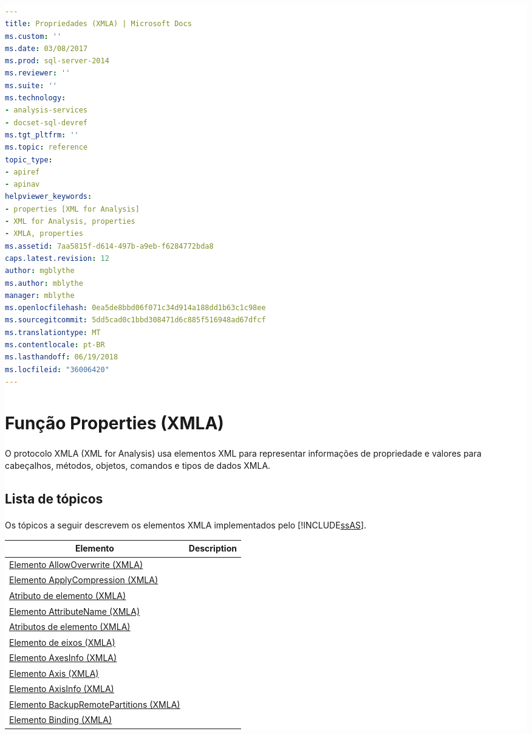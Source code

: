 ```yaml
---
title: Propriedades (XMLA) | Microsoft Docs
ms.custom: ''
ms.date: 03/08/2017
ms.prod: sql-server-2014
ms.reviewer: ''
ms.suite: ''
ms.technology:
- analysis-services
- docset-sql-devref
ms.tgt_pltfrm: ''
ms.topic: reference
topic_type:
- apiref
- apinav
helpviewer_keywords:
- properties [XML for Analysis]
- XML for Analysis, properties
- XMLA, properties
ms.assetid: 7aa5815f-d614-497b-a9eb-f6284772bda8
caps.latest.revision: 12
author: mgblythe
ms.author: mblythe
manager: mblythe
ms.openlocfilehash: 0ea5de8bbd06f071c34d914a188dd1b63c1c98ee
ms.sourcegitcommit: 5dd5cad0c1bbd308471d6c885f516948ad67dfcf
ms.translationtype: MT
ms.contentlocale: pt-BR
ms.lasthandoff: 06/19/2018
ms.locfileid: "36006420"
---
```

# <a name="properties-xmla"></a>Função Properties (XMLA)
  O protocolo XMLA (XML for Analysis) usa elementos XML para representar informações de propriedade e valores para cabeçalhos, métodos, objetos, comandos e tipos de dados XMLA.  
  
## <a name="topic-list"></a>Lista de tópicos  
 Os tópicos a seguir descrevem os elementos XMLA implementados pelo [!INCLUDE[ssAS](../../../includes/ssas-md.md)].  
  
|Elemento|Description|  
|-------------|-----------------|  
|[Elemento AllowOverwrite &#40;XMLA&#41;](allowoverwrite-element-xmla.md)||  
|[Elemento ApplyCompression &#40;XMLA&#41;](applycompression-element-xmla.md)||  
|[Atributo de elemento &#40;XMLA&#41;](attribute-element-xmla.md)||  
|[Elemento AttributeName &#40;XMLA&#41;](name-element-xmla.md)||  
|[Atributos de elemento &#40;XMLA&#41;](attributes-element-xmla.md)||  
|[Elemento de eixos &#40;XMLA&#41;](axes-element-xmla.md)||  
|[Elemento AxesInfo &#40;XMLA&#41;](axesinfo-element-xmla.md)||  
|[Elemento Axis &#40;XMLA&#41;](axis-element-xmla.md)||  
|[Elemento AxisInfo &#40;XMLA&#41;](axisinfo-element-xmla.md)||  
|[Elemento BackupRemotePartitions &#40;XMLA&#41;](backupremotepartitions-element-xmla.md)||  
|[Elemento Binding &#40;XMLA&#41;](binding-element-xmla.md)||  